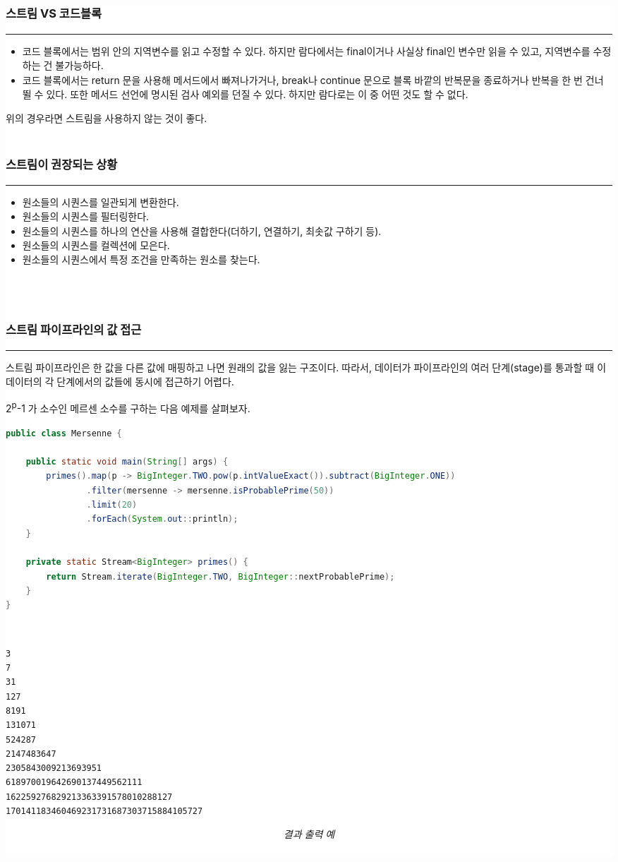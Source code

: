 ### 스트림 VS 코드블록
<hr>

* 코드 블록에서는 범위 안의 지역변수를 읽고 수정할 수 있다. 하지만 람다에서는 final이거나 사실상 final인 변수만 읽을 수 있고, 지역변수를 수정하는 건 불가능하다.
* 코드 블록에서는 return 문을 사용해 메서드에서 빠져나가거나, break나 continue 문으로 블록 바깥의 반복문을 종료하거나 반복을 한 번 건너뛸 수 있다. 
  또한 메서드 선언에 명시된 검사 예외를 던질 수 있다.
  하지만 람다로는 이 중 어떤 것도 할 수 없다.
  
  
위의 경우라면 스트림을 사용하지 않는 것이 좋다.
<br><br>

### 스트림이 권장되는 상황
<hr>

* 원소들의 시퀀스를 일관되게 변환한다.
* 원소들의 시퀀스를 필터링한다.
* 원소들의 시퀀스를 하나의 연산을 사용해 결합한다(더하기, 연결하기, 최솟값 구하기 등).
* 원소들의 시퀀스를 컬렉션에 모은다.
* 원소들의 시퀀스에서 특정 조건을 만족하는 원소를 찾는다.

<br><br>

### 스트림 파이프라인의 값 접근
<hr>

스트림 파이프라인은 한 값을 다른 값에 매핑하고 나면 원래의 값을 잃는 구조이다.
따라서, 데이터가 파이프라인의 여러 단계(stage)를 통과할 때 이 데이터의 각 단계에서의 값들에 동시에 접근하기 어렵다.

2<sup>p</sup>-1 가 소수인 메르센 소수를 구하는 다음 예제를 살펴보자.

```java
public class Mersenne {

	public static void main(String[] args) {
		primes().map(p -> BigInteger.TWO.pow(p.intValueExact()).subtract(BigInteger.ONE))
				.filter(mersenne -> mersenne.isProbablePrime(50))
				.limit(20)
				.forEach(System.out::println);
	}

	private static Stream<BigInteger> primes() {
		return Stream.iterate(BigInteger.TWO, BigInteger::nextProbablePrime);
	}
}
```
<br>

```
3
7
31
127
8191
131071
524287
2147483647
2305843009213693951
618970019642690137449562111
162259276829213363391578010288127
170141183460469231731687303715884105727
```
_<center>결과 출력 예</center>_
<br>
